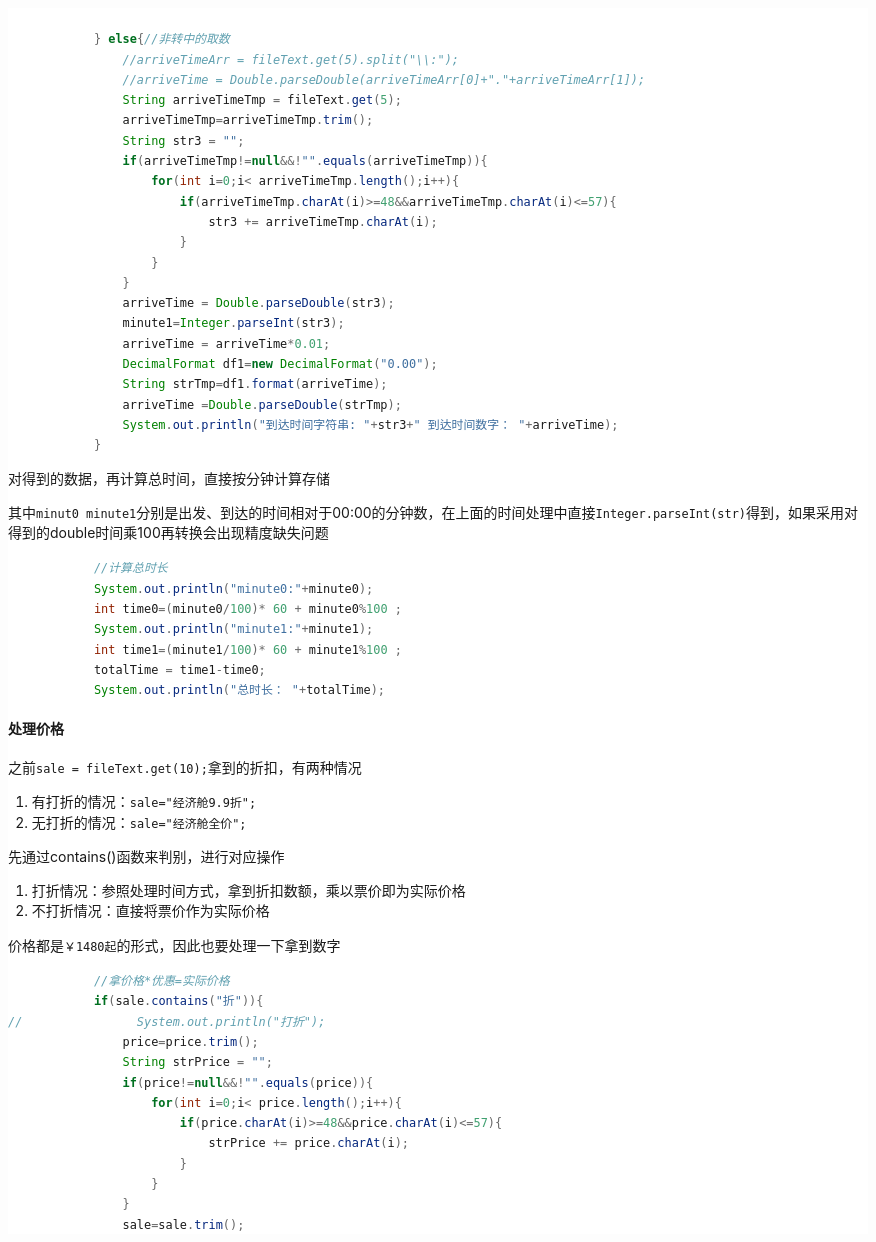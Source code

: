 ```Java

            } else{//非转中的取数
				//arriveTimeArr = fileText.get(5).split("\\:");
				//arriveTime = Double.parseDouble(arriveTimeArr[0]+"."+arriveTimeArr[1]);
                String arriveTimeTmp = fileText.get(5);
                arriveTimeTmp=arriveTimeTmp.trim();
                String str3 = "";
                if(arriveTimeTmp!=null&&!"".equals(arriveTimeTmp)){
                    for(int i=0;i< arriveTimeTmp.length();i++){
                        if(arriveTimeTmp.charAt(i)>=48&&arriveTimeTmp.charAt(i)<=57){
                            str3 += arriveTimeTmp.charAt(i);
                        }
                    }
                }
                arriveTime = Double.parseDouble(str3);
                minute1=Integer.parseInt(str3);
                arriveTime = arriveTime*0.01;
                DecimalFormat df1=new DecimalFormat("0.00");
                String strTmp=df1.format(arriveTime);
                arriveTime =Double.parseDouble(strTmp);
                System.out.println("到达时间字符串: "+str3+" 到达时间数字： "+arriveTime);
            }
```

对得到的数据，再计算总时间，直接按分钟计算存储

其中`minut0 minute1`分别是出发、到达的时间相对于00:00的分钟数，在上面的时间处理中直接`Integer.parseInt(str)`得到，如果采用对得到的double时间乘100再转换会出现精度缺失问题

```java
            //计算总时长
            System.out.println("minute0:"+minute0);
            int time0=(minute0/100)* 60 + minute0%100 ;
            System.out.println("minute1:"+minute1);
            int time1=(minute1/100)* 60 + minute1%100 ;
            totalTime = time1-time0;
            System.out.println("总时长： "+totalTime);
```



#### 处理价格

之前`sale = fileText.get(10);`拿到的折扣，有两种情况

1. 有打折的情况：`sale="经济舱9.9折";`
2. 无打折的情况：`sale="经济舱全价";`

先通过contains()函数来判别，进行对应操作

1. 打折情况：参照处理时间方式，拿到折扣数额，乘以票价即为实际价格
2. 不打折情况：直接将票价作为实际价格

价格都是`￥1480起`的形式，因此也要处理一下拿到数字

```java
            //拿价格*优惠=实际价格
            if(sale.contains("折")){
//                System.out.println("打折");
                price=price.trim();
                String strPrice = "";
                if(price!=null&&!"".equals(price)){
                    for(int i=0;i< price.length();i++){
                        if(price.charAt(i)>=48&&price.charAt(i)<=57){
                            strPrice += price.charAt(i);
                        }
                    }
                }
                sale=sale.trim();
```